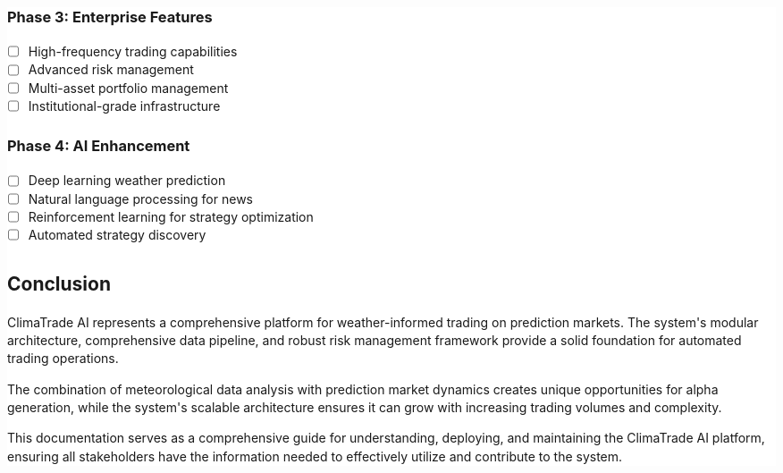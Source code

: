 ### Phase 3: Enterprise Features

- [ ] High-frequency trading capabilities
- [ ] Advanced risk management
- [ ] Multi-asset portfolio management
- [ ] Institutional-grade infrastructure

### Phase 4: AI Enhancement

- [ ] Deep learning weather prediction
- [ ] Natural language processing for news
- [ ] Reinforcement learning for strategy optimization
- [ ] Automated strategy discovery

## Conclusion

ClimaTrade AI represents a comprehensive platform for weather-informed trading on prediction markets. The system's modular architecture, comprehensive data pipeline, and robust risk management framework provide a solid foundation for automated trading operations.

The combination of meteorological data analysis with prediction market dynamics creates unique opportunities for alpha generation, while the system's scalable architecture ensures it can grow with increasing trading volumes and complexity.

This documentation serves as a comprehensive guide for understanding, deploying, and maintaining the ClimaTrade AI platform, ensuring all stakeholders have the information needed to effectively utilize and contribute to the system.
